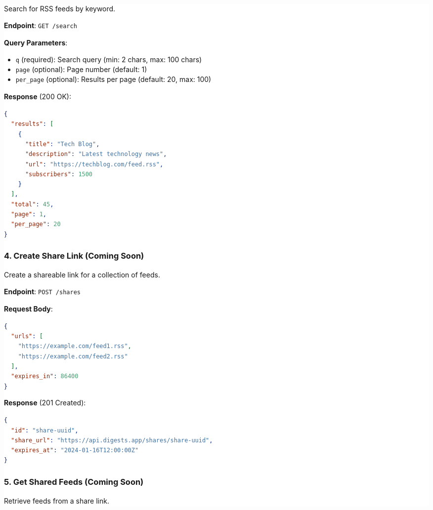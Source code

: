 Search for RSS feeds by keyword.

**Endpoint**: `GET /search`

**Query Parameters**:
- `q` (required): Search query (min: 2 chars, max: 100 chars)
- `page` (optional): Page number (default: 1)
- `per_page` (optional): Results per page (default: 20, max: 100)

**Response** (200 OK):
```json
{
  "results": [
    {
      "title": "Tech Blog",
      "description": "Latest technology news",
      "url": "https://techblog.com/feed.rss",
      "subscribers": 1500
    }
  ],
  "total": 45,
  "page": 1,
  "per_page": 20
}
```

### 4. Create Share Link (Coming Soon)

Create a shareable link for a collection of feeds.

**Endpoint**: `POST /shares`

**Request Body**:
```json
{
  "urls": [
    "https://example.com/feed1.rss",
    "https://example.com/feed2.rss"
  ],
  "expires_in": 86400
}
```

**Response** (201 Created):
```json
{
  "id": "share-uuid",
  "share_url": "https://api.digests.app/shares/share-uuid",
  "expires_at": "2024-01-16T12:00:00Z"
}
```

### 5. Get Shared Feeds (Coming Soon)

Retrieve feeds from a share link.
